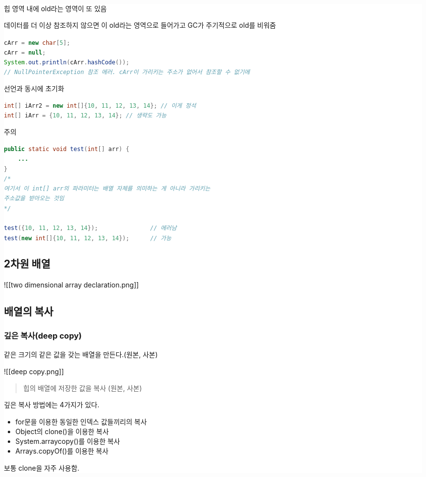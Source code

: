 힙 영역 내에 old라는 영역이 또 있음

데이터를 더 이상 참조하지 않으면 이 old라는 영역으로 들어가고 GC가 주기적으로 old를 비워줌

```java
cArr = new char[5];
cArr = null;
System.out.println(cArr.hashCode());
// NullPointerException 참조 에러. cArr이 가리키는 주소가 없어서 참조할 수 없기에
```

선언과 동시에 초기화

```java
int[] iArr2 = new int[]{10, 11, 12, 13, 14}; // 이게 정석
int[] iArr = {10, 11, 12, 13, 14}; // 생략도 가능
```

주의

```java
public static void test(int[] arr) {
	...        
}
/*
여기서 이 int[] arr의 파라미터는 배열 자체를 의미하는 게 아니라 가리키는
주소값을 받아오는 것임
*/

test({10, 11, 12, 13, 14});               // 에러남
test(new int[]{10, 11, 12, 13, 14});      // 가능
```

## 2차원 배열

![[two dimensional array declaration.png]]

## 배열의 복사

### 깊은 복사(deep copy)

같은 크기의 같은 값을 갖는 배열을 만든다.(원본, 사본)

![[deep copy.png]]

> 힙의 배열에 저장한 값을 복사 (원본, 사본)

깊은 복사 방법에는 4가지가 있다.

- for문을 이용한 동일한 인덱스 값들끼리의 복사
- Object의 clone()을 이용한 복사
- System.arraycopy()를 이용한 복사
- Arrays.copyOf()를 이용한 복사

보통 clone을 자주 사용함.

